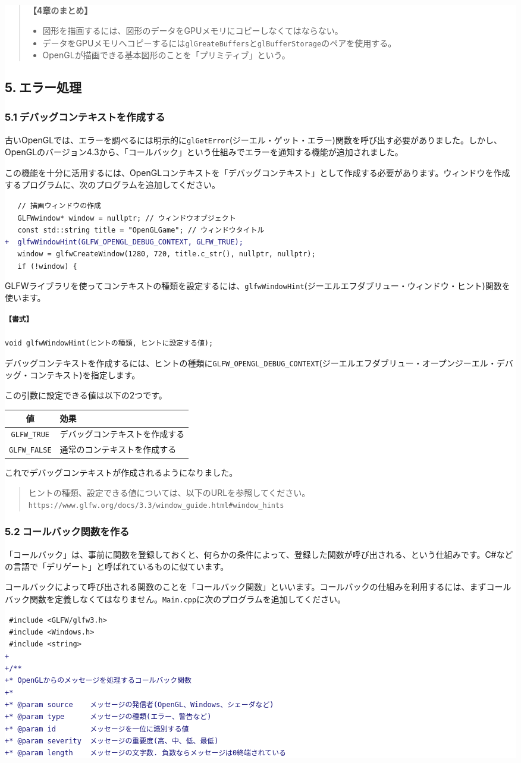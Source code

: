 >**【4章のまとめ】**<br>
>
>* 図形を描画するには、図形のデータをGPUメモリにコピーしなくてはならない。
>* データをGPUメモリへコピーするには`glGreateBuffers`と`glBufferStorage`のペアを使用する。
>* OpenGLが描画できる基本図形のことを「プリミティブ」という。

<div style="page-break-after: always"></div>

## 5. エラー処理

### 5.1 デバッグコンテキストを作成する

古いOpenGLでは、エラーを調べるには明示的に`glGetError`(ジーエル・ゲット・エラー)関数を呼び出す必要がありました。しかし、OpenGLのバージョン4.3から、「コールバック」という仕組みでエラーを通知する機能が追加されました。

この機能を十分に活用するには、OpenGLコンテキストを「デバッグコンテキスト」として作成する必要があります。ウィンドウを作成するプログラムに、次のプログラムを追加してください。

```diff
   // 描画ウィンドウの作成
   GLFWwindow* window = nullptr; // ウィンドウオブジェクト
   const std::string title = "OpenGLGame"; // ウィンドウタイトル
+  glfwWindowHint(GLFW_OPENGL_DEBUG_CONTEXT, GLFW_TRUE);
   window = glfwCreateWindow(1280, 720, title.c_str(), nullptr, nullptr);
   if (!window) {
```

GLFWライブラリを使ってコンテキストの種類を設定するには、`glfwWindowHint`(ジーエルエフダブリュー・ウィンドウ・ヒント)関数を使います。

<p><code class="tnmai_code"><strong>【書式】</strong><br>
void glfwWindowHint(ヒントの種類, ヒントに設定する値);
</code></p>

デバッグコンテキストを作成するには、ヒントの種類に`GLFW_OPENGL_DEBUG_CONTEXT`(ジーエルエフダブリュー・オープンジーエル・デバッグ・コンテキスト)を指定します。

この引数に設定できる値は以下の2つです。

| 値 | 効果 |
|:-:|:--|
| `GLFW_TRUE` | デバッグコンテキストを作成する |
| `GLFW_FALSE` | 通常のコンテキストを作成する |

これでデバッグコンテキストが作成されるようになりました。

>ヒントの種類、設定できる値については、以下のURLを参照してください。<br>
>`https://www.glfw.org/docs/3.3/window_guide.html#window_hints`

### 5.2 コールバック関数を作る

「コールバック」は、事前に関数を登録しておくと、何らかの条件によって、登録した関数が呼び出される、という仕組みです。C#などの言語で「デリゲート」と呼ばれているものに似ています。

コールバックによって呼び出される関数のことを「コールバック関数」といいます。コールバックの仕組みを利用するには、まずコールバック関数を定義しなくてはなりません。`Main.cpp`に次のプログラムを追加してください。

```diff
 #include <GLFW/glfw3.h>
 #include <Windows.h>
 #include <string>
+
+/**
+* OpenGLからのメッセージを処理するコールバック関数
+*
+* @param source    メッセージの発信者(OpenGL、Windows、シェーダなど)
+* @param type      メッセージの種類(エラー、警告など)
+* @param id        メッセージを一位に識別する値
+* @param severity  メッセージの重要度(高、中、低、最低)
+* @param length    メッセージの文字数. 負数ならメッセージは0終端されている
```